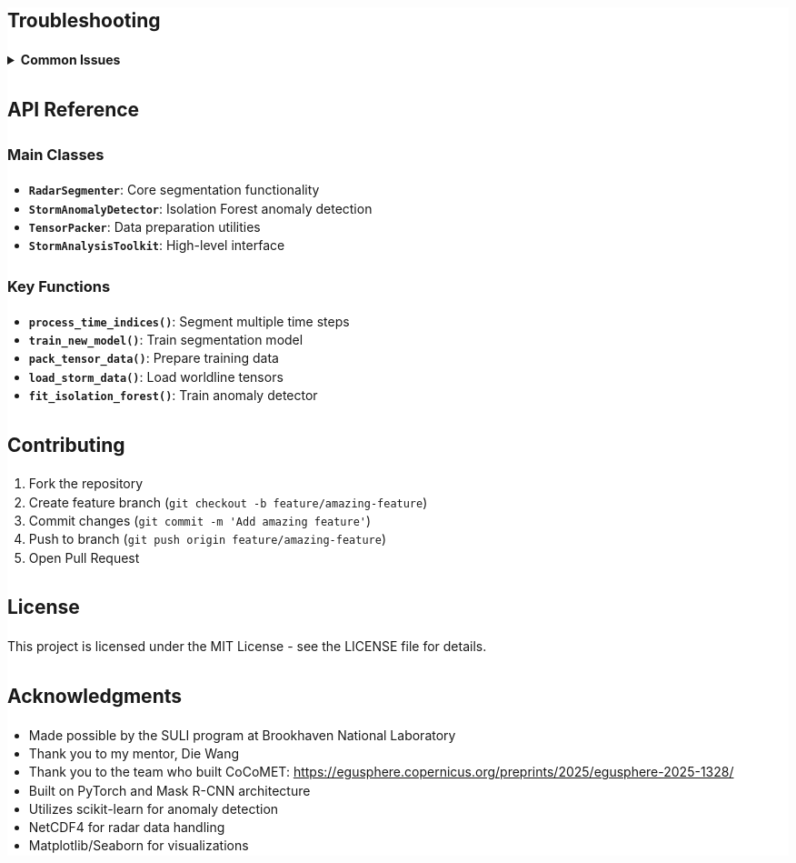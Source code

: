 ## Troubleshooting

<details><summary><b>Common Issues</b></summary></details>

## API Reference

### Main Classes
- **`RadarSegmenter`**: Core segmentation functionality
- **`StormAnomalyDetector`**: Isolation Forest anomaly detection  
- **`TensorPacker`**: Data preparation utilities
- **`StormAnalysisToolkit`**: High-level interface

### Key Functions
- **`process_time_indices()`**: Segment multiple time steps
- **`train_new_model()`**: Train segmentation model
- **`pack_tensor_data()`**: Prepare training data
- **`load_storm_data()`**: Load worldline tensors
- **`fit_isolation_forest()`**: Train anomaly detector

## Contributing

1. Fork the repository
2. Create feature branch (`git checkout -b feature/amazing-feature`)
3. Commit changes (`git commit -m 'Add amazing feature'`)
4. Push to branch (`git push origin feature/amazing-feature`)  
5. Open Pull Request

## License

This project is licensed under the MIT License - see the LICENSE file for details.

## Acknowledgments
- Made possible by the SULI program at Brookhaven National Laboratory
- Thank you to my mentor, Die Wang
- Thank you to the team who built CoCoMET: https://egusphere.copernicus.org/preprints/2025/egusphere-2025-1328/
- Built on PyTorch and Mask R-CNN architecture
- Utilizes scikit-learn for anomaly detection
- NetCDF4 for radar data handling
- Matplotlib/Seaborn for visualizations